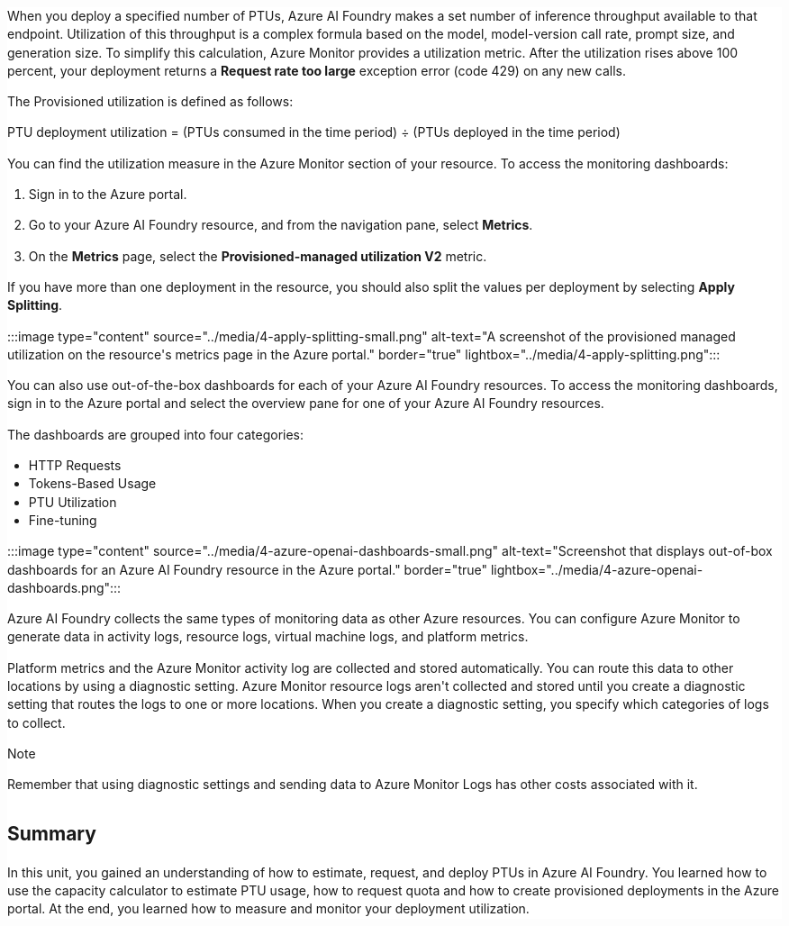 When you deploy a specified number of PTUs, Azure AI Foundry makes a set number of inference throughput available to that endpoint. Utilization of this throughput is a complex formula based on the model, model-version call rate, prompt size, and generation size. To simplify this calculation, Azure Monitor provides a utilization metric. After the utilization rises above 100 percent, your deployment returns a **Request rate too large** exception error (code 429) on any new calls.

The Provisioned utilization is defined as follows:

PTU deployment utilization = (PTUs consumed in the time period) ÷ (PTUs deployed in the time period)

You can find the utilization measure in the Azure Monitor section of your resource. To access the monitoring dashboards:

1. Sign in to the Azure portal.

1. Go to your Azure AI Foundry resource, and from the navigation pane, select **Metrics**.

1. On the **Metrics** page, select the **Provisioned-managed utilization V2** metric.

If you have more than one deployment in the resource, you should also split the values per deployment by selecting **Apply Splitting**.

:::image type="content" source="../media/4-apply-splitting-small.png" alt-text="A screenshot of the provisioned managed utilization on the resource's metrics page in the Azure portal." border="true" lightbox="../media/4-apply-splitting.png":::

You can also use out-of-the-box dashboards for each of your Azure AI Foundry resources. To access the monitoring dashboards, sign in to the Azure portal and select the overview pane for one of your Azure AI Foundry resources.

The dashboards are grouped into four categories:

- HTTP Requests
- Tokens-Based Usage
- PTU Utilization
- Fine-tuning

:::image type="content" source="../media/4-azure-openai-dashboards-small.png" alt-text="Screenshot that displays out-of-box dashboards for an Azure AI Foundry resource in the Azure portal." border="true" lightbox="../media/4-azure-openai-dashboards.png":::

Azure AI Foundry collects the same types of monitoring data as other Azure resources. You can configure Azure Monitor to generate data in activity logs, resource logs, virtual machine logs, and platform metrics.

Platform metrics and the Azure Monitor activity log are collected and stored automatically. You can route this data to other locations by using a diagnostic setting. Azure Monitor resource logs aren't collected and stored until you create a diagnostic setting that routes the logs to one or more locations. When you create a diagnostic setting, you specify which categories of logs to collect.

> [!NOTE]
> Remember that using diagnostic settings and sending data to Azure Monitor Logs has other costs associated with it.

## Summary

In this unit, you gained an understanding of how to estimate, request, and deploy PTUs in Azure AI Foundry. You learned how to use the capacity calculator to estimate PTU usage, how to request quota and how to create provisioned deployments in the Azure portal. At the end, you learned how to measure and monitor your deployment utilization.
